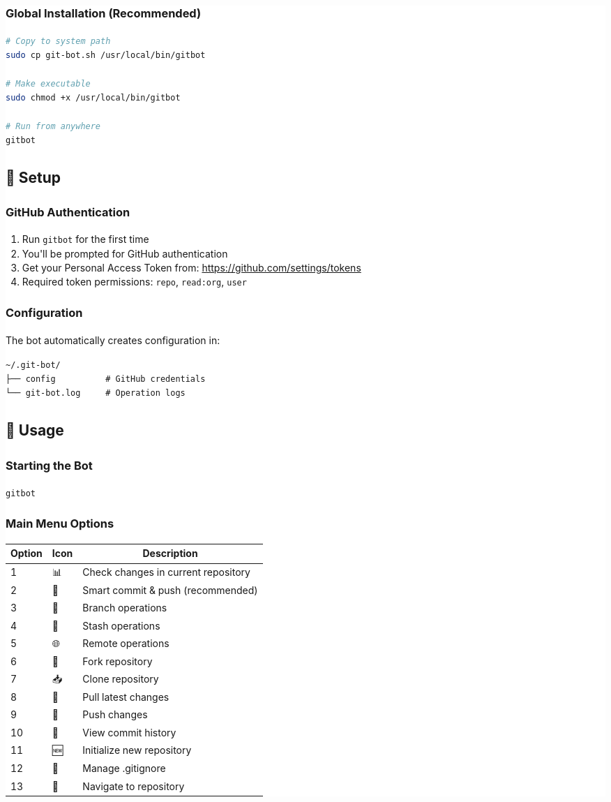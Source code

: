 ### Global Installation (Recommended)
```bash
# Copy to system path
sudo cp git-bot.sh /usr/local/bin/gitbot

# Make executable
sudo chmod +x /usr/local/bin/gitbot

# Run from anywhere
gitbot
```

## 🔧 Setup

### GitHub Authentication
1. Run `gitbot` for the first time
2. You'll be prompted for GitHub authentication
3. Get your Personal Access Token from: https://github.com/settings/tokens
4. Required token permissions: `repo`, `read:org`, `user`

### Configuration
The bot automatically creates configuration in:
```
~/.git-bot/
├── config          # GitHub credentials
└── git-bot.log     # Operation logs
```

## 📖 Usage

### Starting the Bot
```bash
gitbot
```

### Main Menu Options

| Option | Icon | Description |
|--------|------|-------------|
| 1 | 📊 | Check changes in current repository |
| 2 | 💾 | Smart commit & push (recommended) |
| 3 | 🌿 | Branch operations |
| 4 | 💾 | Stash operations |
| 5 | 🌐 | Remote operations |
| 6 | 🍴 | Fork repository |
| 7 | 📥 | Clone repository |
| 8 | 🔄 | Pull latest changes |
| 9 | 🚀 | Push changes |
| 10 | 📜 | View commit history |
| 11 | 🆕 | Initialize new repository |
| 12 | 📁 | Manage .gitignore |
| 13 | 📂 | Navigate to repository |